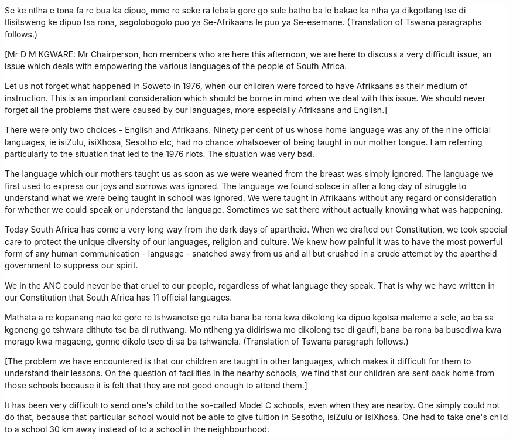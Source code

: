 Se ke ntlha e tona fa re bua ka dipuo, mme re seke ra lebala gore go sule
batho ba le bakae ka ntha ya dikgotlang tse di tlisitsweng ke dipuo tsa
rona, segolobogolo puo ya Se-Afrikaans le puo ya Se-esemane. (Translation
of Tswana paragraphs follows.)

[Mr D M KGWARE: Mr Chairperson, hon members who are here this afternoon, we
are here to discuss a very difficult issue, an issue which deals with
empowering the various languages of the people of South Africa.

Let us not forget what happened in Soweto in 1976, when our children were
forced to have Afrikaans as their medium of instruction. This is an
important consideration which should be borne in mind when we deal with
this issue. We should never forget all the problems that were caused by our
languages, more especially Afrikaans and English.]

There were only two choices - English and Afrikaans. Ninety per cent of us
whose home language was any of the nine official languages, ie isiZulu,
isiXhosa, Sesotho etc, had no chance whatsoever of being taught in our
mother tongue. I am referring particularly to the situation that led to the
1976 riots. The situation was very bad.

The language which our mothers taught us as soon as we were weaned from the
breast was simply ignored. The language we first used to express our joys
and sorrows was ignored. The language we found solace in after a long day
of struggle to understand what we were being taught in school was ignored.
We were taught in Afrikaans without any regard or consideration for whether
we could speak or understand the language. Sometimes we sat there without
actually knowing what was happening.

Today South Africa has come a very long way from the dark days of
apartheid. When we drafted our Constitution, we took special care to
protect the unique diversity of our languages, religion and culture. We
knew how painful it was to have the most powerful form of any human
communication - language - snatched away from us and all but crushed in a
crude attempt by the apartheid government to suppress our spirit.

We in the ANC could never be that cruel to our people, regardless of what
language they speak. That is why we have written in our Constitution that
South Africa has 11 official languages.

Mathata a re kopanang nao ke gore re tshwanetse go ruta bana ba rona kwa
dikolong ka dipuo kgotsa maleme a sele, ao ba sa kgoneng go tshwara dithuto
tse ba di rutiwang. Mo ntlheng ya didiriswa mo dikolong tse di gaufi, bana
ba rona ba busediwa kwa morago kwa magaeng, gonne dikolo tseo di sa ba
tshwanela. (Translation of Tswana paragraph follows.)

[The problem we have encountered is that our children are taught in other
languages, which makes it difficult for them to understand their lessons.
On the question of facilities in the nearby schools, we find that our
children are sent back home from those schools because it is felt that they
are not good enough to attend them.]

It has been very difficult to send one's child to the so-called Model C
schools, even when they are nearby. One simply could not do that, because
that particular school would not be able to give tuition in Sesotho,
isiZulu or isiXhosa. One had to take one's child to a school 30 km away
instead of to a school in the neighbourhood.

